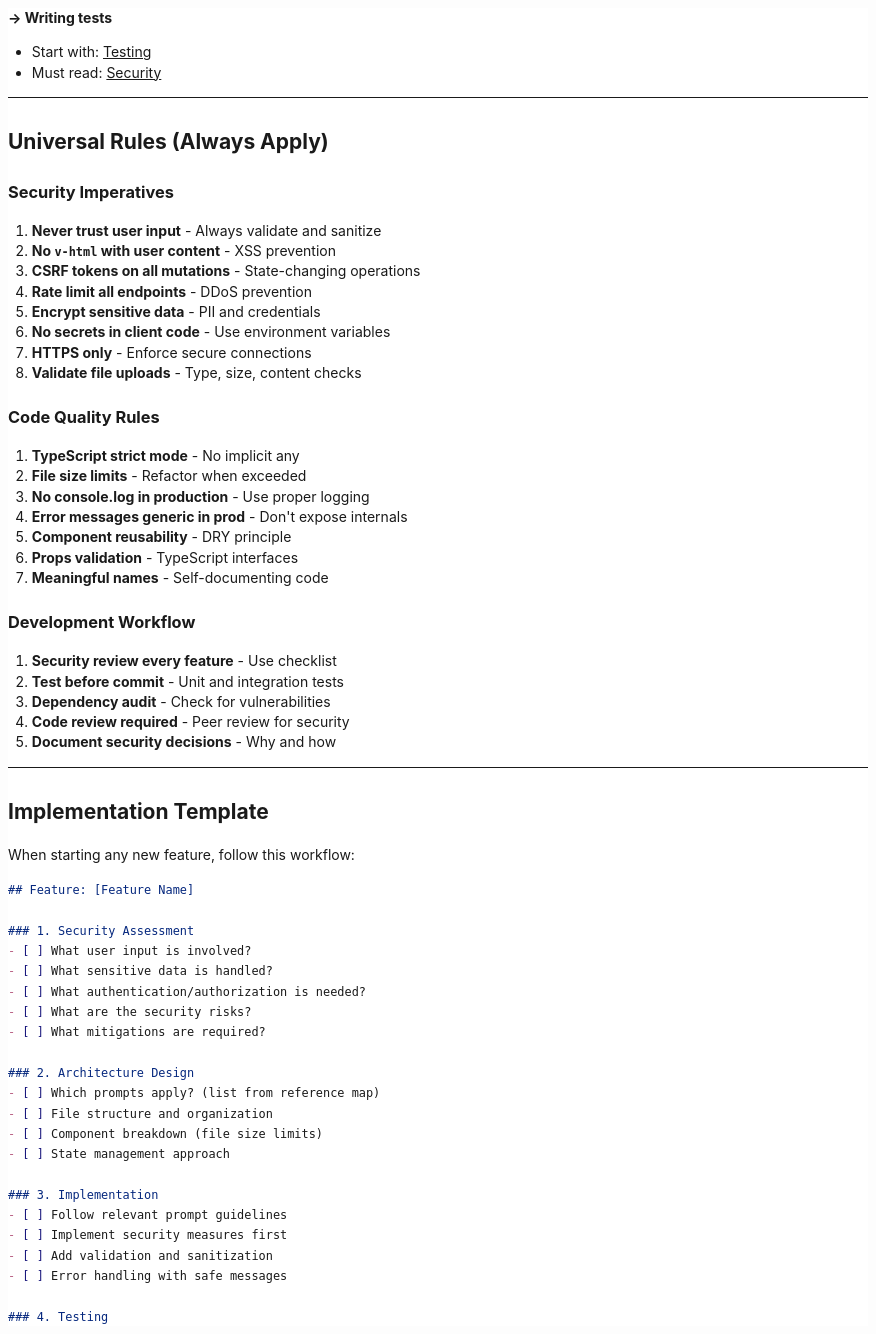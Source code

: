 **→ Writing tests**
- Start with: [Testing](./08-TESTING.md)
- Must read: [Security](./02-SECURITY.md)

---

## Universal Rules (Always Apply)

### Security Imperatives
1. **Never trust user input** - Always validate and sanitize
2. **No `v-html` with user content** - XSS prevention
3. **CSRF tokens on all mutations** - State-changing operations
4. **Rate limit all endpoints** - DDoS prevention
5. **Encrypt sensitive data** - PII and credentials
6. **No secrets in client code** - Use environment variables
7. **HTTPS only** - Enforce secure connections
8. **Validate file uploads** - Type, size, content checks

### Code Quality Rules
1. **TypeScript strict mode** - No implicit any
2. **File size limits** - Refactor when exceeded
3. **No console.log in production** - Use proper logging
4. **Error messages generic in prod** - Don't expose internals
5. **Component reusability** - DRY principle
6. **Props validation** - TypeScript interfaces
7. **Meaningful names** - Self-documenting code

### Development Workflow
1. **Security review every feature** - Use checklist
2. **Test before commit** - Unit and integration tests
3. **Dependency audit** - Check for vulnerabilities
4. **Code review required** - Peer review for security
5. **Document security decisions** - Why and how

---

## Implementation Template

When starting any new feature, follow this workflow:

```markdown
## Feature: [Feature Name]

### 1. Security Assessment
- [ ] What user input is involved?
- [ ] What sensitive data is handled?
- [ ] What authentication/authorization is needed?
- [ ] What are the security risks?
- [ ] What mitigations are required?

### 2. Architecture Design
- [ ] Which prompts apply? (list from reference map)
- [ ] File structure and organization
- [ ] Component breakdown (file size limits)
- [ ] State management approach

### 3. Implementation
- [ ] Follow relevant prompt guidelines
- [ ] Implement security measures first
- [ ] Add validation and sanitization
- [ ] Error handling with safe messages

### 4. Testing
```